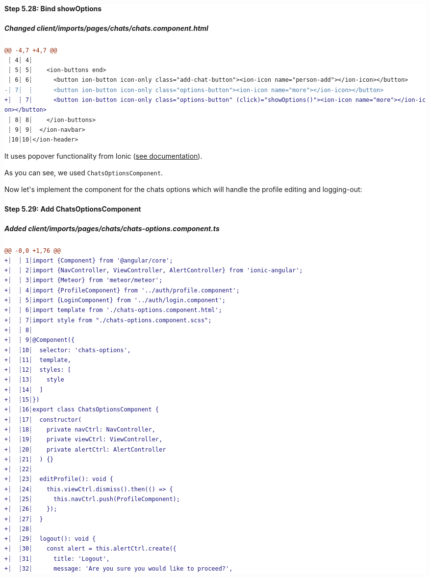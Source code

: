 [{]: <helper> (diff_step 5.28)
#### Step 5.28: Bind showOptions

##### Changed client/imports/pages/chats/chats.component.html
```diff
@@ -4,7 +4,7 @@
 ┊ 4┊ 4┊
 ┊ 5┊ 5┊    <ion-buttons end>
 ┊ 6┊ 6┊      <button ion-button icon-only class="add-chat-button"><ion-icon name="person-add"></ion-icon></button>
-┊ 7┊  ┊      <button ion-button icon-only class="options-button"><ion-icon name="more"></ion-icon></button>
+┊  ┊ 7┊      <button ion-button icon-only class="options-button" (click)="showOptions()"><ion-icon name="more"></ion-icon></button>
 ┊ 8┊ 8┊    </ion-buttons>
 ┊ 9┊ 9┊  </ion-navbar>
 ┊10┊10┊</ion-header>
```
[}]: #

It uses popover functionality from Ionic ([see documentation](http://ionicframework.com/docs/v2/components/#popovers)).

As you can see, we used `ChatsOptionsComponent`.

Now let's implement the component for the chats options which will handle the profile editing and logging-out:

[{]: <helper> (diff_step 5.29)
#### Step 5.29: Add ChatsOptionsComponent

##### Added client/imports/pages/chats/chats-options.component.ts
```diff
@@ -0,0 +1,76 @@
+┊  ┊ 1┊import {Component} from '@angular/core';
+┊  ┊ 2┊import {NavController, ViewController, AlertController} from 'ionic-angular';
+┊  ┊ 3┊import {Meteor} from 'meteor/meteor';
+┊  ┊ 4┊import {ProfileComponent} from '../auth/profile.component';
+┊  ┊ 5┊import {LoginComponent} from '../auth/login.component';
+┊  ┊ 6┊import template from './chats-options.component.html';
+┊  ┊ 7┊import style from "./chats-options.component.scss";
+┊  ┊ 8┊ 
+┊  ┊ 9┊@Component({
+┊  ┊10┊  selector: 'chats-options',
+┊  ┊11┊  template,
+┊  ┊12┊  styles: [
+┊  ┊13┊    style
+┊  ┊14┊  ]
+┊  ┊15┊})
+┊  ┊16┊export class ChatsOptionsComponent {
+┊  ┊17┊  constructor(
+┊  ┊18┊    private navCtrl: NavController, 
+┊  ┊19┊    private viewCtrl: ViewController,
+┊  ┊20┊    private alertCtrl: AlertController
+┊  ┊21┊  ) {}
+┊  ┊22┊ 
+┊  ┊23┊  editProfile(): void {
+┊  ┊24┊    this.viewCtrl.dismiss().then(() => {
+┊  ┊25┊      this.navCtrl.push(ProfileComponent);
+┊  ┊26┊    });
+┊  ┊27┊  }
+┊  ┊28┊ 
+┊  ┊29┊  logout(): void {
+┊  ┊30┊    const alert = this.alertCtrl.create({
+┊  ┊31┊      title: 'Logout',
+┊  ┊32┊      message: 'Are you sure you would like to proceed?',
```

[{]: <helper> (diff_step 5.3)
[{]: <helper> (diff_step 5.4)
[{]: <helper> (diff_step 5.5)
[{]: <helper> (diff_step 5.6)
[{]: <helper> (diff_step 5.7)
[{]: <helper> (diff_step 5.8)
[{]: <helper> (diff_step 5.9)
[{]: <helper> (diff_step 5.1)
[{]: <helper> (diff_step 5.11)
[{]: <helper> (diff_step 5.12)
[{]: <helper> (diff_step 5.13)
[{]: <helper> (diff_step 5.14)
[{]: <helper> (diff_step 5.15)
[{]: <helper> (diff_step 5.16)
[{]: <helper> (diff_step 5.17)
[{]: <helper> (diff_step 5.18)
[{]: <helper> (diff_step 5.19)
[{]: <helper> (diff_step 5.21)
[{]: <helper> (diff_step 5.22)
[{]: <helper> (diff_step 5.23)
[{]: <helper> (diff_step 5.24)
[{]: <helper> (diff_step 5.25)
[{]: <helper> (diff_step 5.26)
[{]: <helper> (diff_step 5.27)
[{]: <helper> (diff_step 5.3)
[{]: <helper> (diff_step 5.31)
[{]: <helper> (diff_step 5.32)
[{]: <helper> (diff_step 5.33)
[{]: <helper> (nav_step next_ref="https://angular-meteor.com/tutorials/whatsapp2/meteor/1.0.0/chats-mutations" prev_ref="https://angular-meteor.com/tutorials/whatsapp2/meteor/1.0.0/messages-page")